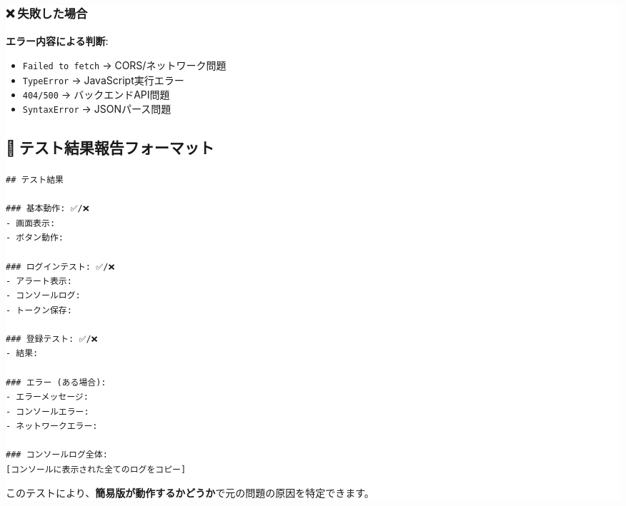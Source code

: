 ### ❌ 失敗した場合
**エラー内容による判断**:
- `Failed to fetch` → CORS/ネットワーク問題
- `TypeError` → JavaScript実行エラー
- `404/500` → バックエンドAPI問題
- `SyntaxError` → JSONパース問題

## 📝 テスト結果報告フォーマット

```
## テスト結果

### 基本動作: ✅/❌
- 画面表示: 
- ボタン動作: 

### ログインテスト: ✅/❌
- アラート表示: 
- コンソールログ: 
- トークン保存: 

### 登録テスト: ✅/❌
- 結果: 

### エラー (ある場合):
- エラーメッセージ: 
- コンソールエラー: 
- ネットワークエラー: 

### コンソールログ全体:
[コンソールに表示された全てのログをコピー]
```

このテストにより、**簡易版が動作するかどうか**で元の問題の原因を特定できます。